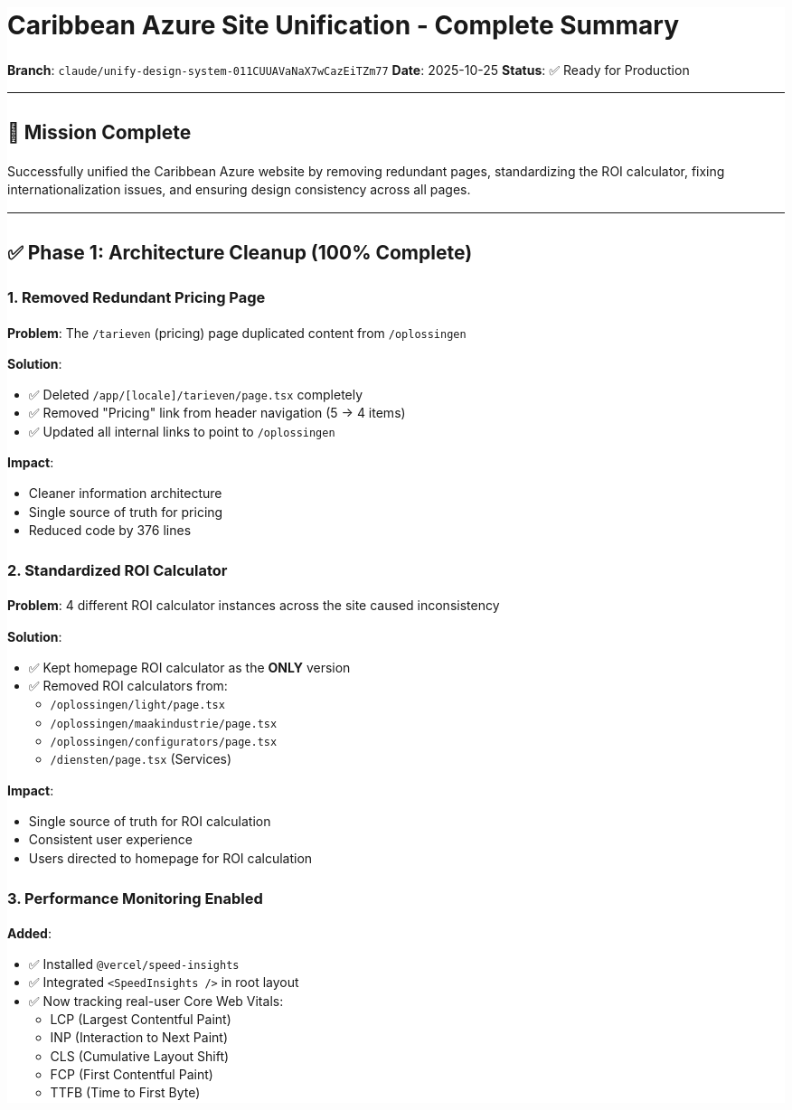 # Caribbean Azure Site Unification - Complete Summary

**Branch**: `claude/unify-design-system-011CUUAVaNaX7wCazEiTZm77`
**Date**: 2025-10-25
**Status**: ✅ Ready for Production

---

## 🎯 Mission Complete

Successfully unified the Caribbean Azure website by removing redundant pages, standardizing the ROI calculator, fixing internationalization issues, and ensuring design consistency across all pages.

---

## ✅ Phase 1: Architecture Cleanup (100% Complete)

### 1. Removed Redundant Pricing Page
**Problem**: The `/tarieven` (pricing) page duplicated content from `/oplossingen`

**Solution**:
- ✅ Deleted `/app/[locale]/tarieven/page.tsx` completely
- ✅ Removed "Pricing" link from header navigation (5 → 4 items)
- ✅ Updated all internal links to point to `/oplossingen`

**Impact**:
- Cleaner information architecture
- Single source of truth for pricing
- Reduced code by 376 lines

### 2. Standardized ROI Calculator
**Problem**: 4 different ROI calculator instances across the site caused inconsistency

**Solution**:
- ✅ Kept homepage ROI calculator as the **ONLY** version
- ✅ Removed ROI calculators from:
  - `/oplossingen/light/page.tsx`
  - `/oplossingen/maakindustrie/page.tsx`
  - `/oplossingen/configurators/page.tsx`
  - `/diensten/page.tsx` (Services)

**Impact**:
- Single source of truth for ROI calculation
- Consistent user experience
- Users directed to homepage for ROI calculation

### 3. Performance Monitoring Enabled
**Added**:
- ✅ Installed `@vercel/speed-insights`
- ✅ Integrated `<SpeedInsights />` in root layout
- ✅ Now tracking real-user Core Web Vitals:
  - LCP (Largest Contentful Paint)
  - INP (Interaction to Next Paint)
  - CLS (Cumulative Layout Shift)
  - FCP (First Contentful Paint)
  - TTFB (Time to First Byte)
